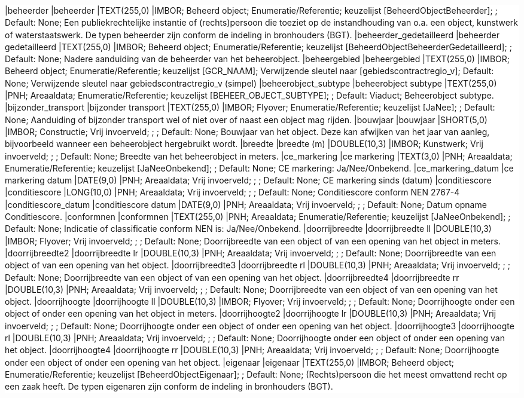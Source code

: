 |beheerder                                 |beheerder                                            |TEXT(255,0)                            |IMBOR; Beheerd object; Enumeratie/Referentie; keuzelijst [BeheerdObjectBeheerder]; ; Default: None; Een publiekrechtelijke instantie of (rechts)persoon die toeziet op de instandhouding van o.a. een object, kunstwerk of waterstaatswerk. De typen beheerder zijn conform de indeling in bronhouders (BGT).
|beheerder_gedetailleerd                   |beheerder gedetailleerd                              |TEXT(255,0)                            |IMBOR; Beheerd object; Enumeratie/Referentie; keuzelijst [BeheerdObjectBeheerderGedetailleerd]; ; Default: None; Nadere aanduiding van de beheerder van het beheerobject.
|beheergebied                              |beheergebied                                         |TEXT(255,0)                            |IMBOR; Beheerd object; Enumeratie/Referentie; keuzelijst [GCR_NAAM]; Verwijzende sleutel naar [gebiedscontractregio_v]; Default: None; Verwijzende sleutel naar gebiedscontractregio_v (simpel)
|beheerobject_subtype                      |beheerobject subtype                                 |TEXT(255,0)                            |PNH; Areaaldata; Enumeratie/Referentie; keuzelijst [BEHEER_OBJECT_SUBTYPE]; ; Default: Viaduct; Beheerobject subtype.
|bijzonder_transport                       |bijzonder transport                                  |TEXT(255,0)                            |IMBOR; Flyover; Enumeratie/Referentie; keuzelijst [JaNee]; ; Default: None; Aanduiding of bijzonder transport wel of niet over of naast een object mag rijden.
|bouwjaar                                  |bouwjaar                                             |SHORT(5,0)                             |IMBOR; Constructie; Vrij invoerveld; ; ; Default: None; Bouwjaar van het object. Deze kan afwijken van het jaar van aanleg, bijvoorbeeld wanneer een beheerobject hergebruikt wordt.
|breedte                                   |breedte (m)                                          |DOUBLE(10,3)                           |IMBOR; Kunstwerk; Vrij invoerveld; ; ; Default: None; Breedte van het beheerobject in meters.
|ce_markering                              |ce markering                                         |TEXT(3,0)                              |PNH; Areaaldata; Enumeratie/Referentie; keuzelijst [JaNeeOnbekend]; ; Default: None; CE markering: Ja/Nee/Onbekend.
|ce_markering_datum                        |ce markering datum                                   |DATE(9,0)                              |PNH; Areaaldata; Vrij invoerveld; ; ; Default: None; CE markering sinds (datum)
|conditiescore                             |conditiescore                                        |LONG(10,0)                             |PNH; Areaaldata; Vrij invoerveld; ; ; Default: None; Conditiescore conform NEN 2767-4
|conditiescore_datum                       |conditiescore datum                                  |DATE(9,0)                              |PNH; Areaaldata; Vrij invoerveld; ; ; Default: None; Datum opname Conditiescore.
|conformnen                                |conformnen                                           |TEXT(255,0)                            |PNH; Areaaldata; Enumeratie/Referentie; keuzelijst [JaNeeOnbekend]; ; Default: None; Indicatie of classificatie conform NEN is: Ja/Nee/Onbekend.
|doorrijbreedte                            |doorrijbreedte ll                                    |DOUBLE(10,3)                           |IMBOR; Flyover; Vrij invoerveld; ; ; Default: None; Doorrijbreedte van een object of van een opening van het object in meters.
|doorrijbreedte2                           |doorrijbreedte lr                                    |DOUBLE(10,3)                           |PNH; Areaaldata; Vrij invoerveld; ; ; Default: None; Doorrijbreedte van een object of van een opening van het object.
|doorrijbreedte3                           |doorrijbreedte rl                                    |DOUBLE(10,3)                           |PNH; Areaaldata; Vrij invoerveld; ; ; Default: None; Doorrijbreedte van een object of van een opening van het object.
|doorrijbreedte4                           |doorrijbreedte rr                                    |DOUBLE(10,3)                           |PNH; Areaaldata; Vrij invoerveld; ; ; Default: None; Doorrijbreedte van een object of van een opening van het object.
|doorrijhoogte                             |doorrijhoogte ll                                     |DOUBLE(10,3)                           |IMBOR; Flyover; Vrij invoerveld; ; ; Default: None; Doorrijhoogte onder een object of onder een opening van het object in meters.
|doorrijhoogte2                            |doorrijhoogte lr                                     |DOUBLE(10,3)                           |PNH; Areaaldata; Vrij invoerveld; ; ; Default: None; Doorrijhoogte onder een object of onder een opening van het object.
|doorrijhoogte3                            |doorrijhoogte rl                                     |DOUBLE(10,3)                           |PNH; Areaaldata; Vrij invoerveld; ; ; Default: None; Doorrijhoogte onder een object of onder een opening van het object.
|doorrijhoogte4                            |doorrijhoogte rr                                     |DOUBLE(10,3)                           |PNH; Areaaldata; Vrij invoerveld; ; ; Default: None; Doorrijhoogte onder een object of onder een opening van het object.
|eigenaar                                  |eigenaar                                             |TEXT(255,0)                            |IMBOR; Beheerd object; Enumeratie/Referentie; keuzelijst [BeheerdObjectEigenaar]; ; Default: None; (Rechts)persoon die het meest omvattend recht op een zaak heeft. De typen eigenaren zijn conform de indeling in bronhouders (BGT).
